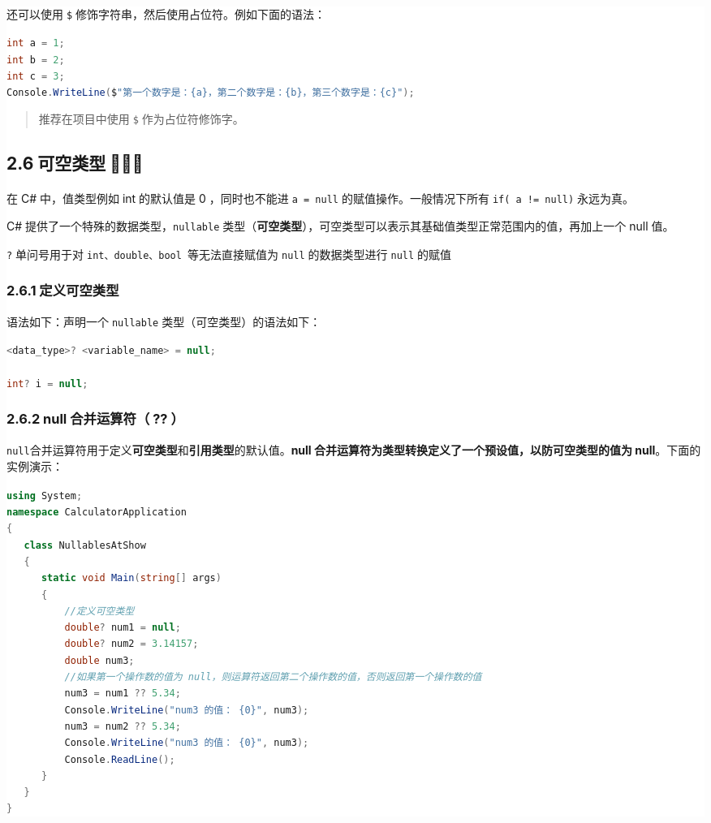 还可以使用 `$` 修饰字符串，然后使用占位符。例如下面的语法：

```c#
int a = 1;
int b = 2;
int c = 3;
Console.WriteLine($"第一个数字是：{a}，第二个数字是：{b}，第三个数字是：{c}");
```

> 推荐在项目中使用 `$` 作为占位符修饰字。

## 2.6 可空类型 💖💖💖

在 C# 中，值类型例如 int 的默认值是 0 ，同时也不能进 `a = null` 的赋值操作。一般情况下所有 `if( a != null)` 永远为真。

C# 提供了一个特殊的数据类型，`nullable` 类型（**可空类型**），可空类型可以表示其基础值类型正常范围内的值，再加上一个 null 值。

`?` 单问号用于对 `int、double、bool `等无法直接赋值为 `null` 的数据类型进行 `null` 的赋值

### 2.6.1 定义可空类型

语法如下：声明一个 `nullable` 类型（可空类型）的语法如下：

```C#
<data_type>? <variable_name> = null;

int? i = null;
```

### 2.6.2 null 合并运算符（ ?? ）

`null`合并运算符用于定义**可空类型**和**引用类型**的默认值。**null 合并运算符为类型转换定义了一个预设值，以防可空类型的值为 null**。下面的实例演示：

```C#
using System;
namespace CalculatorApplication
{
   class NullablesAtShow
   {
      static void Main(string[] args)
      {
          //定义可空类型
          double? num1 = null;
          double? num2 = 3.14157;
          double num3;
          //如果第一个操作数的值为 null，则运算符返回第二个操作数的值，否则返回第一个操作数的值
          num3 = num1 ?? 5.34;
          Console.WriteLine("num3 的值： {0}", num3);
          num3 = num2 ?? 5.34;
          Console.WriteLine("num3 的值： {0}", num3);
          Console.ReadLine();
      }
   }
}
```
